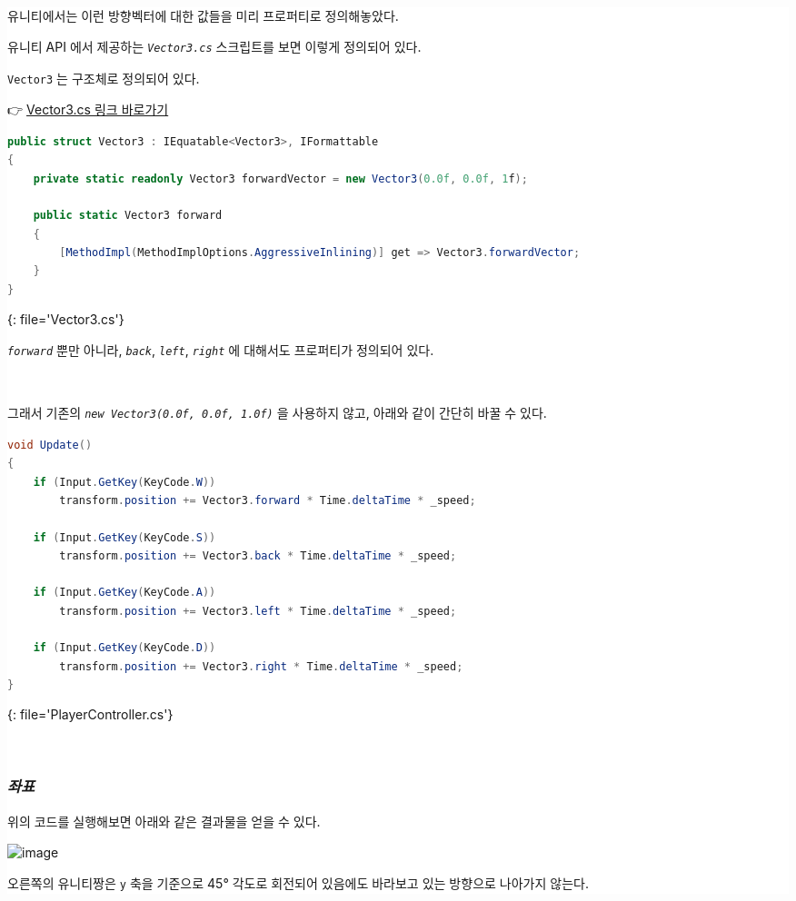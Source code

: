 유니티에서는 이런 방향벡터에 대한 값들을 미리 프로퍼티로 정의해놓았다.

유니티 API 에서 제공하는 _`Vector3.cs`_ 스크립트를 보면 이렇게 정의되어 있다.

`Vector3` 는 구조체로 정의되어 있다.

👉 [Vector3.cs 링크 바로가기](https://github.com/Unity-Technologies/UnityCsReference/blob/master/Runtime/Export/Math/Vector3.cs)

```csharp
public struct Vector3 : IEquatable<Vector3>, IFormattable
{
    private static readonly Vector3 forwardVector = new Vector3(0.0f, 0.0f, 1f);

    public static Vector3 forward
    {
        [MethodImpl(MethodImplOptions.AggressiveInlining)] get => Vector3.forwardVector;
    }
}
```
{: file='Vector3.cs'}

_`forward`_ 뿐만 아니라, _`back`_, _`left`_, _`right`_ 에 대해서도 프로퍼티가 정의되어 있다.

<br>

그래서 기존의 _`new Vector3(0.0f, 0.0f, 1.0f)`_ 을 사용하지 않고, 아래와 같이 간단히 바꿀 수 있다.

```csharp
void Update()
{
    if (Input.GetKey(KeyCode.W))
        transform.position += Vector3.forward * Time.deltaTime * _speed;

    if (Input.GetKey(KeyCode.S))
        transform.position += Vector3.back * Time.deltaTime * _speed;

    if (Input.GetKey(KeyCode.A))
        transform.position += Vector3.left * Time.deltaTime * _speed;

    if (Input.GetKey(KeyCode.D))
        transform.position += Vector3.right * Time.deltaTime * _speed;
}
```
{: file='PlayerController.cs'}

<br>


### _**좌표**_

위의 코드를 실행해보면 아래와 같은 결과물을 얻을 수 있다.

![image](move_using_vector.gif)

오른쪽의 유니티짱은 `y` 축을 기준으로 45° 각도로 회전되어 있음에도 바라보고 있는 방향으로 나아가지 않는다.
